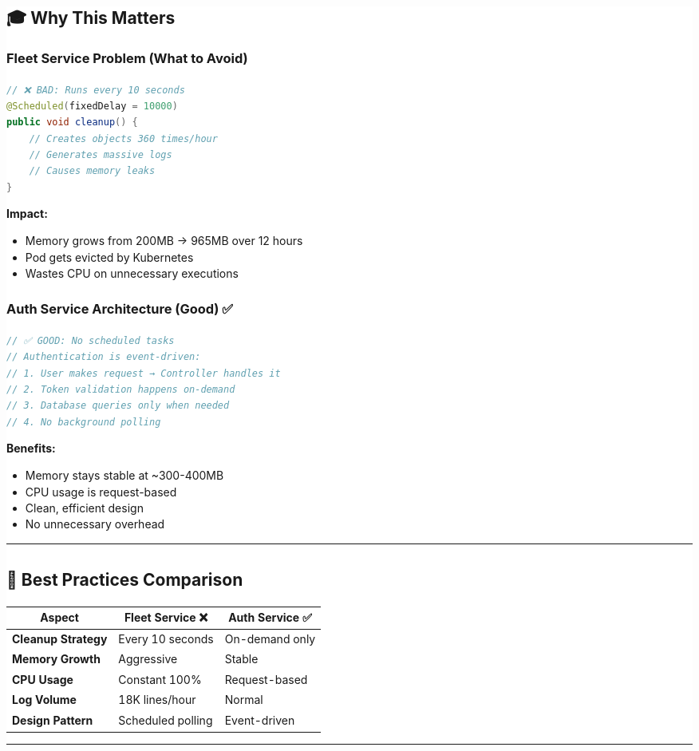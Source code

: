 
## 🎓 Why This Matters

### Fleet Service Problem (What to Avoid)

```java
// ❌ BAD: Runs every 10 seconds
@Scheduled(fixedDelay = 10000)
public void cleanup() {
    // Creates objects 360 times/hour
    // Generates massive logs
    // Causes memory leaks
}
```

**Impact:**

- Memory grows from 200MB → 965MB over 12 hours
- Pod gets evicted by Kubernetes
- Wastes CPU on unnecessary executions

### Auth Service Architecture (Good) ✅

```java
// ✅ GOOD: No scheduled tasks
// Authentication is event-driven:
// 1. User makes request → Controller handles it
// 2. Token validation happens on-demand
// 3. Database queries only when needed
// 4. No background polling
```

**Benefits:**

- Memory stays stable at ~300-400MB
- CPU usage is request-based
- Clean, efficient design
- No unnecessary overhead

---

## 🚀 Best Practices Comparison

| Aspect               | Fleet Service ❌  | Auth Service ✅ |
| -------------------- | ----------------- | --------------- |
| **Cleanup Strategy** | Every 10 seconds  | On-demand only  |
| **Memory Growth**    | Aggressive        | Stable          |
| **CPU Usage**        | Constant 100%     | Request-based   |
| **Log Volume**       | 18K lines/hour    | Normal          |
| **Design Pattern**   | Scheduled polling | Event-driven    |

---